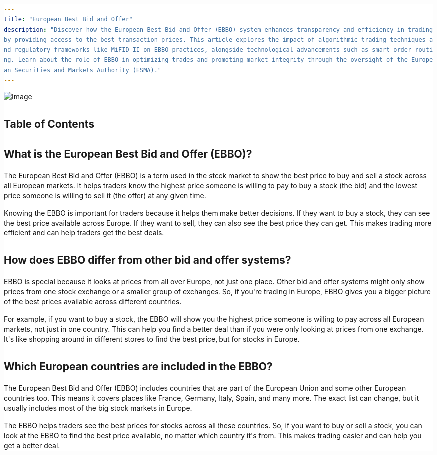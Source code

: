 ```yaml
---
title: "European Best Bid and Offer"
description: "Discover how the European Best Bid and Offer (EBBO) system enhances transparency and efficiency in trading by providing access to the best transaction prices. This article explores the impact of algorithmic trading techniques and regulatory frameworks like MiFID II on EBBO practices, alongside technological advancements such as smart order routing. Learn about the role of EBBO in optimizing trades and promoting market integrity through the oversight of the European Securities and Markets Authority (ESMA)."
---
```



![Image](images/1.png)

## Table of Contents

## What is the European Best Bid and Offer (EBBO)?

The European Best Bid and Offer (EBBO) is a term used in the stock market to show the best price to buy and sell a stock across all European markets. It helps traders know the highest price someone is willing to pay to buy a stock (the bid) and the lowest price someone is willing to sell it (the offer) at any given time.

Knowing the EBBO is important for traders because it helps them make better decisions. If they want to buy a stock, they can see the best price available across Europe. If they want to sell, they can also see the best price they can get. This makes trading more efficient and can help traders get the best deals.

## How does EBBO differ from other bid and offer systems?

EBBO is special because it looks at prices from all over Europe, not just one place. Other bid and offer systems might only show prices from one stock exchange or a smaller group of exchanges. So, if you're trading in Europe, EBBO gives you a bigger picture of the best prices available across different countries.

For example, if you want to buy a stock, the EBBO will show you the highest price someone is willing to pay across all European markets, not just in one country. This can help you find a better deal than if you were only looking at prices from one exchange. It's like shopping around in different stores to find the best price, but for stocks in Europe.

## Which European countries are included in the EBBO?

The European Best Bid and Offer (EBBO) includes countries that are part of the European Union and some other European countries too. This means it covers places like France, Germany, Italy, Spain, and many more. The exact list can change, but it usually includes most of the big stock markets in Europe.

The EBBO helps traders see the best prices for stocks across all these countries. So, if you want to buy or sell a stock, you can look at the EBBO to find the best price available, no matter which country it's from. This makes trading easier and can help you get a better deal.
